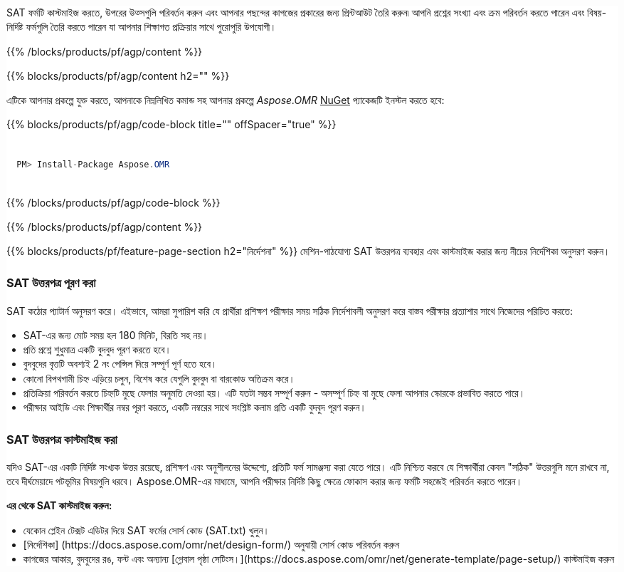 <p>SAT ফর্মটি কাস্টমাইজ করতে, উপরের উত্সগুলি পরিবর্তন করুন এবং আপনার পছন্দের কাগজের প্রকারের জন্য প্রিন্টআউট তৈরি করুন৷ আপনি প্রশ্নের সংখ্যা এবং ক্রম পরিবর্তন করতে পারেন এবং বিষয়-নির্দিষ্ট ফর্মগুলি তৈরি করতে পারেন যা আপনার শিক্ষাগত প্রক্রিয়ার সাথে পুরোপুরি উপযোগী।</p>

{{% /blocks/products/pf/agp/content %}}

{{% blocks/products/pf/agp/content h2="" %}}

এটিকে আপনার প্রকল্পে যুক্ত করতে, আপনাকে নিম্নলিখিত কমান্ড সহ আপনার প্রকল্পে *Aspose.OMR* [NuGet](https://www.nuget.org/packages/aspose.omr) প্যাকেজটি ইনস্টল করতে হবে:

{{% blocks/products/pf/agp/code-block title="" offSpacer="true" %}}

```cs

  PM> Install-Package Aspose.OMR
 
```

{{% /blocks/products/pf/agp/code-block %}}

{{% /blocks/products/pf/agp/content %}}


{{% blocks/products/pf/feature-page-section  h2="নির্দেশনা" %}}
মেশিন-পাঠযোগ্য SAT উত্তরপত্র ব্যবহার এবং কাস্টমাইজ করার জন্য নীচের নির্দেশিকা অনুসরণ করুন।

<h3>SAT উত্তরপত্র পূরণ করা</h3>

<p>SAT কঠোর প্যাটার্ন অনুসরণ করে। এইভাবে, আমরা সুপারিশ করি যে প্রার্থীরা প্রশিক্ষণ পরীক্ষার সময় সঠিক নির্দেশাবলী অনুসরণ করে বাস্তব পরীক্ষার প্রত্যাশার সাথে নিজেদের পরিচিত করতে:</p>
<ul>
	<li>SAT-এর জন্য মোট সময় হল 180 মিনিট, বিরতি সহ নয়।</li>
	<li>প্রতি প্রশ্নে শুধুমাত্র একটি বুদবুদ পূরণ করতে হবে।</li>
	<li>বুদবুদের বৃত্তটি অবশ্যই 2 নং পেন্সিল দিয়ে সম্পূর্ণ পূর্ণ হতে হবে।</li>
	<li>কোনো বিপথগামী চিহ্ন এড়িয়ে চলুন, বিশেষ করে যেগুলি বুদবুদ বা বারকোড অতিক্রম করে।</li>
	<li>প্রতিক্রিয়া পরিবর্তন করতে চিহ্নটি মুছে ফেলার অনুমতি দেওয়া হয়। এটি যতটা সম্ভব সম্পূর্ণ করুন - অসম্পূর্ণ চিহ্ন বা মুছে ফেলা আপনার স্কোরকে প্রভাবিত করতে পারে।</li>
	<li>পরীক্ষার আইডি এবং শিক্ষার্থীর নম্বর পূরণ করতে, একটি নম্বরের সাথে সংশ্লিষ্ট কলাম প্রতি একটি বুদবুদ পূরণ করুন।</li>
</ul>

<h3>SAT উত্তরপত্র কাস্টমাইজ করা</h3>

<p>যদিও SAT-এর একটি নির্দিষ্ট সংখ্যক উত্তর রয়েছে, প্রশিক্ষণ এবং অনুশীলনের উদ্দেশ্যে, প্রতিটি ফর্ম সামঞ্জস্য করা যেতে পারে। এটি নিশ্চিত করবে যে শিক্ষার্থীরা কেবল "সঠিক" উত্তরগুলি মনে রাখবে না, তবে দীর্ঘমেয়াদে পটভূমির বিষয়গুলি ধরবে। Aspose.OMR-এর মাধ্যমে, আপনি পরীক্ষার নির্দিষ্ট কিছু ক্ষেত্রে ফোকাস করার জন্য ফর্মটি সহজেই পরিবর্তন করতে পারেন।</p>

<p><b>এর থেকে SAT কাস্টমাইজ করুন:</b></p>

<ul type="1">
	<li>যেকোন প্লেইন টেক্সট এডিটর দিয়ে SAT ফর্মের সোর্স কোড (SAT.txt) খুলুন।</li>
	<li>[নির্দেশিকা] (https://docs.aspose.com/omr/net/design-form/) অনুযায়ী সোর্স কোড পরিবর্তন করুন</li>
	<li>কাগজের আকার, বুদবুদের রঙ, ফন্ট এবং অন্যান্য [গ্লোবাল পৃষ্ঠা সেটিংস।](https://docs.aspose.com/omr/net/generate-template/page-setup/) কাস্টমাইজ করুন</li>
</ul>
